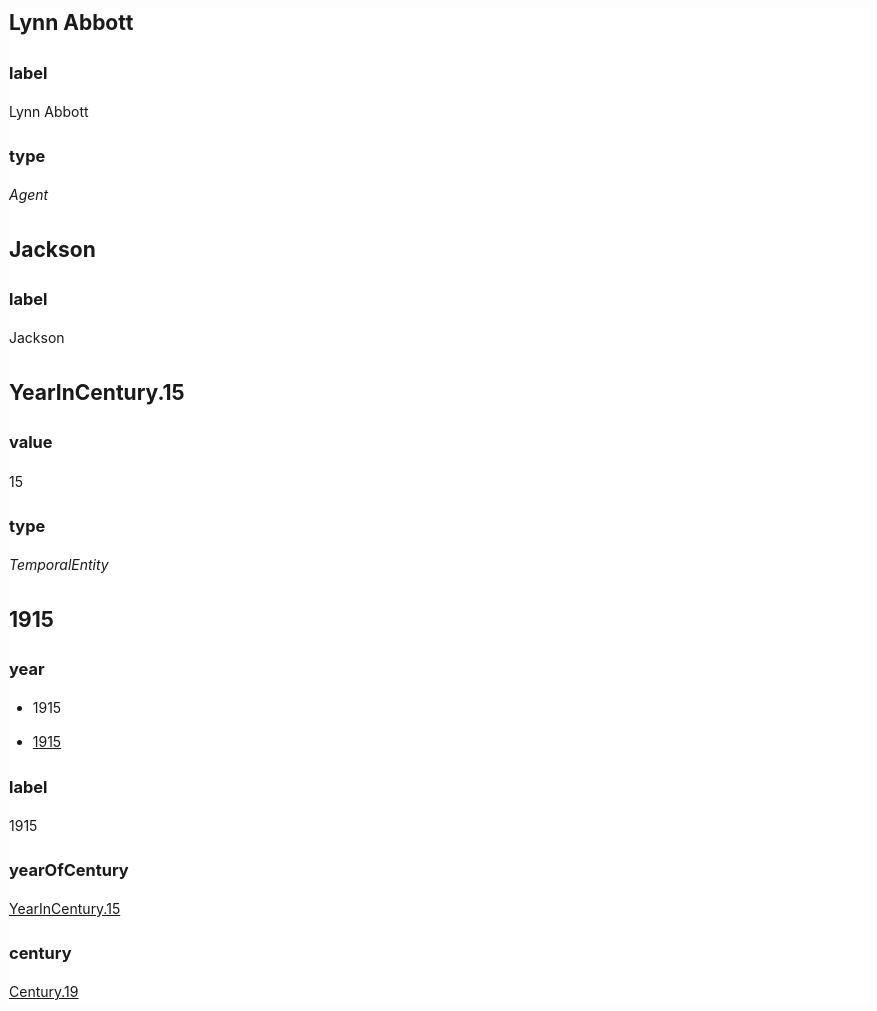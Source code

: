 ## Lynn Abbott

### label


Lynn Abbott

### type


*Agent*

## Jackson

### label


Jackson

## YearInCentury.15

### value


15

### type


*TemporalEntity*

## 1915

### year

 - 1915

 - [1915](#1915)

### label


1915

### yearOfCentury


[YearInCentury.15](#YearInCentury.15)

### century


[Century.19](#Century.19)
